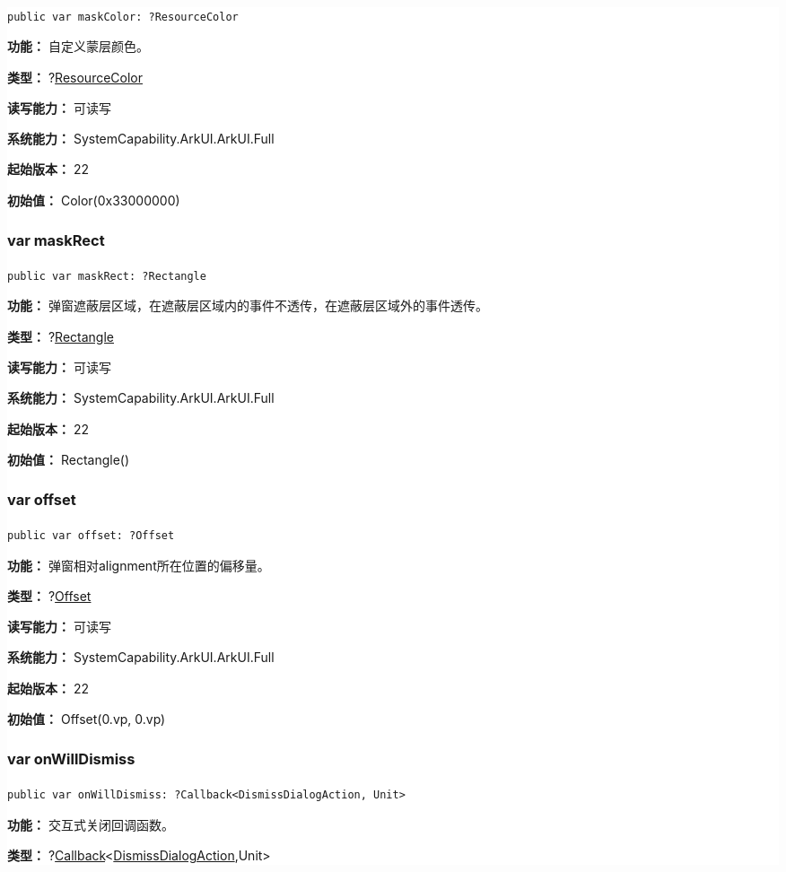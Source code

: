 ```cangjie
public var maskColor: ?ResourceColor
```

**功能：** 自定义蒙层颜色。

**类型：** ?[ResourceColor](../apis/BasicServicesKit/cj-apis-base.md#interface-resourcecolor)

**读写能力：** 可读写

**系统能力：** SystemCapability.ArkUI.ArkUI.Full

**起始版本：** 22

**初始值：** Color(0x33000000)

### var maskRect

```cangjie
public var maskRect: ?Rectangle
```

**功能：** 弹窗遮蔽层区域，在遮蔽层区域内的事件不透传，在遮蔽层区域外的事件透传。

**类型：** ?[Rectangle](./cj-common-types.md#class-rectangle)

**读写能力：** 可读写

**系统能力：** SystemCapability.ArkUI.ArkUI.Full

**起始版本：** 22

**初始值：** Rectangle()

### var offset

```cangjie
public var offset: ?Offset
```

**功能：** 弹窗相对alignment所在位置的偏移量。

**类型：** ?[Offset](./cj-common-types.md#class-offset)

**读写能力：** 可读写

**系统能力：** SystemCapability.ArkUI.ArkUI.Full

**起始版本：** 22

**初始值：** Offset(0.vp, 0.vp)

### var onWillDismiss

```cangjie
public var onWillDismiss: ?Callback<DismissDialogAction, Unit>
```

**功能：** 交互式关闭回调函数。

**类型：** ?[Callback](../apis/BasicServicesKit/cj-apis-base.md#type-Callback)\<[DismissDialogAction](./cj-dialog-actionsheet.md#class-dismissdialogaction),Unit>
